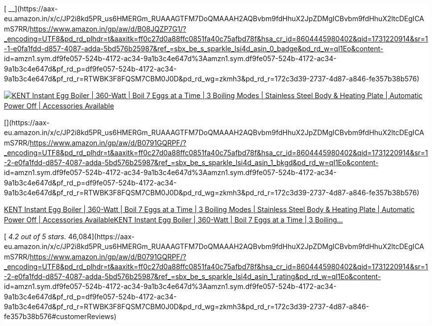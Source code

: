 [ __](https://aax-
eu.amazon.in/x/c/JP2i8kd5PR_us6HMERGm_RUAAAGTFM7DoQMAAAH2AQBvbm9fdHhuX2JpZDMgICBvbm9fdHhuX2ltcDEgICAmS7RR/https://www.amazon.in/gp/aw/d/B08JQZP7G1/?_encoding=UTF8&pd_rd_plhdr=t&aaxitk=ff0c27d0a88ffc0851fa40c75afbd78f&hsa_cr_id=8604445980402&qid=1731220914&sr=1-1-e0fa1fdd-d857-4087-adda-5bd576b25987&ref_=sbx_be_s_sparkle_lsi4d_asin_0_badge&pd_rd_w=qI1Eo&content-
id=amzn1.sym.df9fe057-524b-4172-ac34-9a1b3c4e647d%3Aamzn1.sym.df9fe057-524b-4172-ac34-9a1b3c4e647d&pf_rd_p=df9fe057-524b-4172-ac34-9a1b3c4e647d&pf_rd_r=RTWBK3F8FQSM7CBM0J0D&pd_rd_wg=zkmh3&pd_rd_r=172c3d39-2737-4d87-a846-fe357b38b576)

[](https://aax-eu.amazon.in/x/c/JP2i8kd5PR_us6HMERGm_RUAAAGTFM7DoQMAAAH2AQBvbm9fdHhuX2JpZDMgICBvbm9fdHhuX2ltcDEgICAmS7RR/https://www.amazon.in/gp/aw/d/B0791GQRPF/?_encoding=UTF8&pd_rd_plhdr=t&aaxitk=ff0c27d0a88ffc0851fa40c75afbd78f&hsa_cr_id=8604445980402&qid=1731220914&sr=1-2-e0fa1fdd-d857-4087-adda-5bd576b25987&ref_=sbx_be_s_sparkle_lsi4d_asin_1_bkgd&pd_rd_w=qI1Eo&content-id=amzn1.sym.df9fe057-524b-4172-ac34-9a1b3c4e647d%3Aamzn1.sym.df9fe057-524b-4172-ac34-9a1b3c4e647d&pf_rd_p=df9fe057-524b-4172-ac34-9a1b3c4e647d&pf_rd_r=RTWBK3F8FQSM7CBM0J0D&pd_rd_wg=zkmh3&pd_rd_r=172c3d39-2737-4d87-a846-fe357b38b576)[![KENT Instant Egg Boiler | 360-Watt | Boil 7 Eggs at a Time | 3 Boiling Modes | Stainless Steel Body & Heating Plate | Automatic Power Off | Accessories Available](https://m.media-amazon.com/images/I/61vkZfKc7jL._AC_SR160,134_QL70_.jpg)](https://aax-eu.amazon.in/x/c/JP2i8kd5PR_us6HMERGm_RUAAAGTFM7DoQMAAAH2AQBvbm9fdHhuX2JpZDMgICBvbm9fdHhuX2ltcDEgICAmS7RR/https://www.amazon.in/gp/aw/d/B0791GQRPF/?_encoding=UTF8&pd_rd_plhdr=t&aaxitk=ff0c27d0a88ffc0851fa40c75afbd78f&hsa_cr_id=8604445980402&qid=1731220914&sr=1-2-e0fa1fdd-d857-4087-adda-5bd576b25987&ref_=sbx_be_s_sparkle_lsi4d_asin_1_img&pd_rd_w=qI1Eo&content-id=amzn1.sym.df9fe057-524b-4172-ac34-9a1b3c4e647d%3Aamzn1.sym.df9fe057-524b-4172-ac34-9a1b3c4e647d&pf_rd_p=df9fe057-524b-4172-ac34-9a1b3c4e647d&pf_rd_r=RTWBK3F8FQSM7CBM0J0D&pd_rd_wg=zkmh3&pd_rd_r=172c3d39-2737-4d87-a846-fe357b38b576)

[](https://aax-
eu.amazon.in/x/c/JP2i8kd5PR_us6HMERGm_RUAAAGTFM7DoQMAAAH2AQBvbm9fdHhuX2JpZDMgICBvbm9fdHhuX2ltcDEgICAmS7RR/https://www.amazon.in/gp/aw/d/B0791GQRPF/?_encoding=UTF8&pd_rd_plhdr=t&aaxitk=ff0c27d0a88ffc0851fa40c75afbd78f&hsa_cr_id=8604445980402&qid=1731220914&sr=1-2-e0fa1fdd-d857-4087-adda-5bd576b25987&ref_=sbx_be_s_sparkle_lsi4d_asin_1_bkgd&pd_rd_w=qI1Eo&content-
id=amzn1.sym.df9fe057-524b-4172-ac34-9a1b3c4e647d%3Aamzn1.sym.df9fe057-524b-4172-ac34-9a1b3c4e647d&pf_rd_p=df9fe057-524b-4172-ac34-9a1b3c4e647d&pf_rd_r=RTWBK3F8FQSM7CBM0J0D&pd_rd_wg=zkmh3&pd_rd_r=172c3d39-2737-4d87-a846-fe357b38b576)

[KENT Instant Egg Boiler | 360-Watt | Boil 7 Eggs at a Time | 3 Boiling Modes | Stainless Steel Body & Heating Plate | Automatic Power Off | Accessories AvailableKENT Instant Egg Boiler | 360-Watt | Boil 7 Eggs at a Time | 3 Boiling…](https://aax-eu.amazon.in/x/c/JP2i8kd5PR_us6HMERGm_RUAAAGTFM7DoQMAAAH2AQBvbm9fdHhuX2JpZDMgICBvbm9fdHhuX2ltcDEgICAmS7RR/https://www.amazon.in/gp/aw/d/B0791GQRPF/?_encoding=UTF8&pd_rd_plhdr=t&aaxitk=ff0c27d0a88ffc0851fa40c75afbd78f&hsa_cr_id=8604445980402&qid=1731220914&sr=1-2-e0fa1fdd-d857-4087-adda-5bd576b25987&ref_=sbx_be_s_sparkle_lsi4d_asin_1_title&pd_rd_w=qI1Eo&content-id=amzn1.sym.df9fe057-524b-4172-ac34-9a1b3c4e647d%3Aamzn1.sym.df9fe057-524b-4172-ac34-9a1b3c4e647d&pf_rd_p=df9fe057-524b-4172-ac34-9a1b3c4e647d&pf_rd_r=RTWBK3F8FQSM7CBM0J0D&pd_rd_wg=zkmh3&pd_rd_r=172c3d39-2737-4d87-a846-fe357b38b576)

[ _4.2 out of 5 stars._ 46,084](https://aax-
eu.amazon.in/x/c/JP2i8kd5PR_us6HMERGm_RUAAAGTFM7DoQMAAAH2AQBvbm9fdHhuX2JpZDMgICBvbm9fdHhuX2ltcDEgICAmS7RR/https://www.amazon.in/gp/aw/d/B0791GQRPF/?_encoding=UTF8&pd_rd_plhdr=t&aaxitk=ff0c27d0a88ffc0851fa40c75afbd78f&hsa_cr_id=8604445980402&qid=1731220914&sr=1-2-e0fa1fdd-d857-4087-adda-5bd576b25987&ref_=sbx_be_s_sparkle_lsi4d_asin_1_rating&pd_rd_w=qI1Eo&content-
id=amzn1.sym.df9fe057-524b-4172-ac34-9a1b3c4e647d%3Aamzn1.sym.df9fe057-524b-4172-ac34-9a1b3c4e647d&pf_rd_p=df9fe057-524b-4172-ac34-9a1b3c4e647d&pf_rd_r=RTWBK3F8FQSM7CBM0J0D&pd_rd_wg=zkmh3&pd_rd_r=172c3d39-2737-4d87-a846-fe357b38b576#customerReviews)
